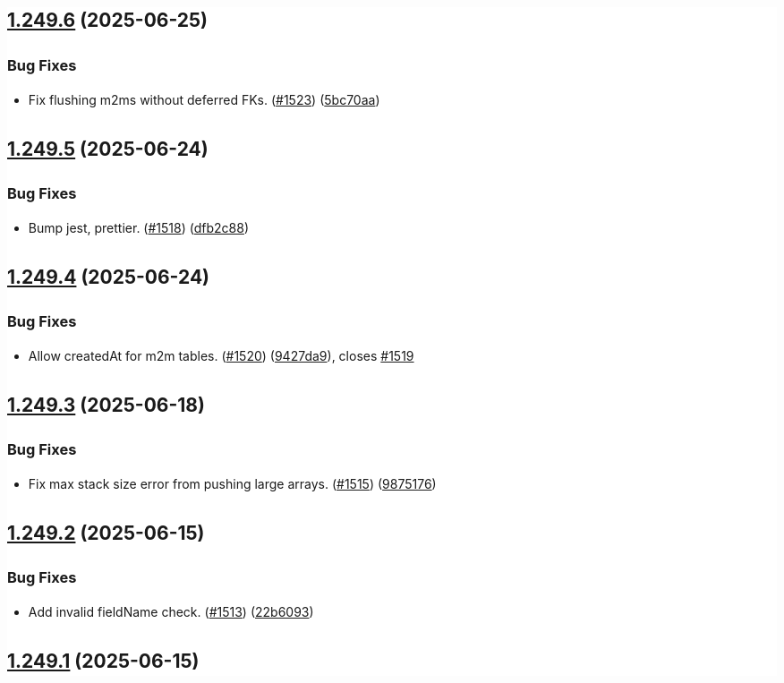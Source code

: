 ## [1.249.6](https://github.com/joist-orm/joist-orm/compare/v1.249.5...v1.249.6) (2025-06-25)


### Bug Fixes

* Fix flushing m2ms without deferred FKs. ([#1523](https://github.com/joist-orm/joist-orm/issues/1523)) ([5bc70aa](https://github.com/joist-orm/joist-orm/commit/5bc70aa0ab89821c612e834304adf8450b27df0e))

## [1.249.5](https://github.com/joist-orm/joist-orm/compare/v1.249.4...v1.249.5) (2025-06-24)


### Bug Fixes

* Bump jest, prettier. ([#1518](https://github.com/joist-orm/joist-orm/issues/1518)) ([dfb2c88](https://github.com/joist-orm/joist-orm/commit/dfb2c88747299c865851e885e21bfe39b2b5b5fa))

## [1.249.4](https://github.com/joist-orm/joist-orm/compare/v1.249.3...v1.249.4) (2025-06-24)


### Bug Fixes

* Allow createdAt for m2m tables. ([#1520](https://github.com/joist-orm/joist-orm/issues/1520)) ([9427da9](https://github.com/joist-orm/joist-orm/commit/9427da9e68693a033129d8e54e35cf087b1a2098)), closes [#1519](https://github.com/joist-orm/joist-orm/issues/1519)

## [1.249.3](https://github.com/joist-orm/joist-orm/compare/v1.249.2...v1.249.3) (2025-06-18)


### Bug Fixes

* Fix max stack size error from pushing large arrays. ([#1515](https://github.com/joist-orm/joist-orm/issues/1515)) ([9875176](https://github.com/joist-orm/joist-orm/commit/9875176625d8de2ab980275b88114162ac0d7ad2))

## [1.249.2](https://github.com/joist-orm/joist-orm/compare/v1.249.1...v1.249.2) (2025-06-15)


### Bug Fixes

* Add invalid fieldName check. ([#1513](https://github.com/joist-orm/joist-orm/issues/1513)) ([22b6093](https://github.com/joist-orm/joist-orm/commit/22b6093c470f14d94c0d55f2380056fec07f96c6))

## [1.249.1](https://github.com/joist-orm/joist-orm/compare/v1.249.0...v1.249.1) (2025-06-15)
